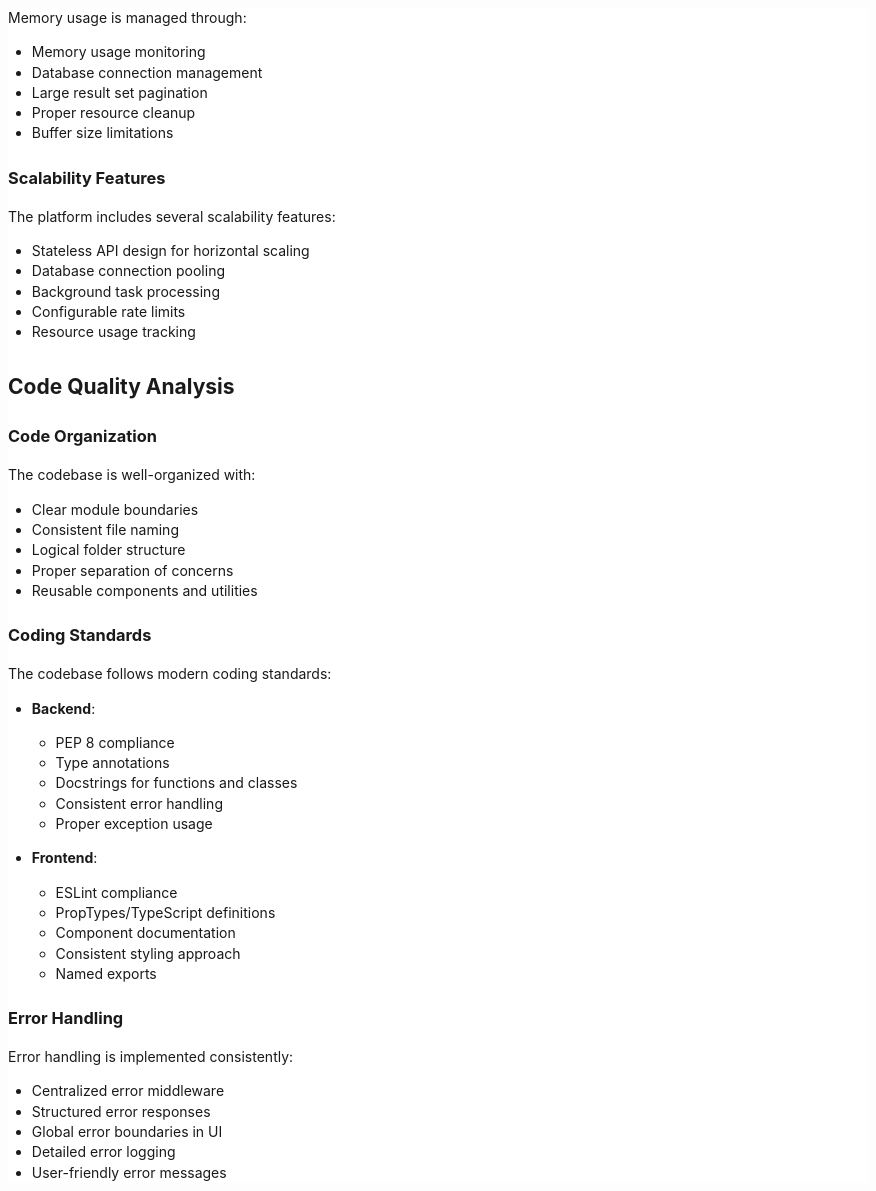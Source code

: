 Memory usage is managed through:

- Memory usage monitoring
- Database connection management
- Large result set pagination
- Proper resource cleanup
- Buffer size limitations

### Scalability Features

The platform includes several scalability features:

- Stateless API design for horizontal scaling
- Database connection pooling
- Background task processing
- Configurable rate limits
- Resource usage tracking

## Code Quality Analysis

### Code Organization

The codebase is well-organized with:

- Clear module boundaries
- Consistent file naming
- Logical folder structure
- Proper separation of concerns
- Reusable components and utilities

### Coding Standards

The codebase follows modern coding standards:

- **Backend**:
  - PEP 8 compliance
  - Type annotations
  - Docstrings for functions and classes
  - Consistent error handling
  - Proper exception usage

- **Frontend**:
  - ESLint compliance
  - PropTypes/TypeScript definitions
  - Component documentation
  - Consistent styling approach
  - Named exports

### Error Handling

Error handling is implemented consistently:

- Centralized error middleware
- Structured error responses
- Global error boundaries in UI
- Detailed error logging
- User-friendly error messages
